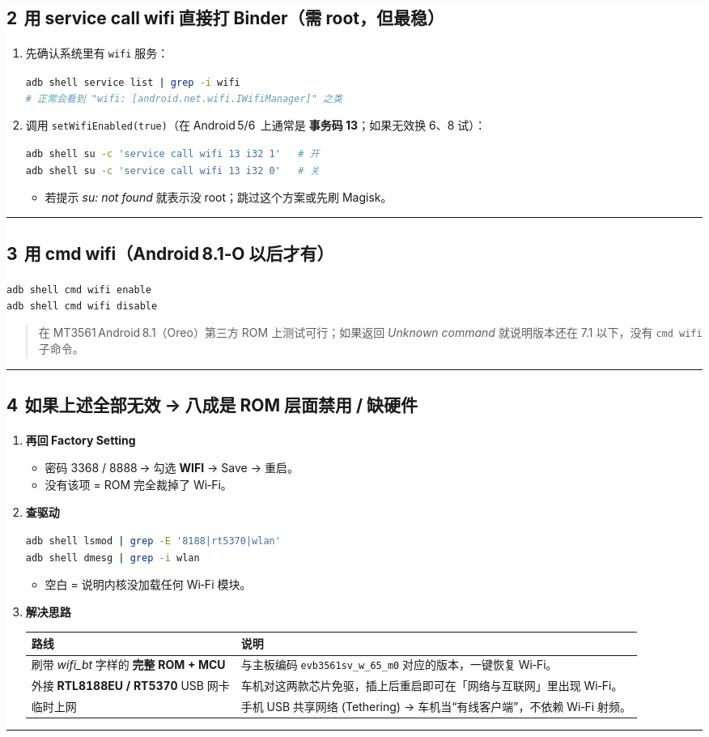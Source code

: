 
## 2  用 **service call wifi** 直接打 Binder（需 root，但最稳）

1. 先确认系统里有 `wifi` 服务：

   ```bash
   adb shell service list | grep -i wifi
   # 正常会看到 "wifi: [android.net.wifi.IWifiManager]" 之类
   ```

2. 调用 `setWifiEnabled(true)`（在 Android 5/6  上通常是 **事务码 13**；如果无效换 6、8 试）：

   ```bash
   adb shell su -c 'service call wifi 13 i32 1'   # 开
   adb shell su -c 'service call wifi 13 i32 0'   # 关
   ```

   - 若提示 _su: not found_ 就表示没 root；跳过这个方案或先刷 Magisk。

---

## 3  用 **cmd wifi**（Android 8.1‑O 以后才有）

```bash
adb shell cmd wifi enable
adb shell cmd wifi disable
```

> 在 MT3561 Android 8.1（Oreo）第三方 ROM 上测试可行；如果返回 _Unknown command_ 就说明版本还在 7.1 以下，没有 `cmd wifi` 子命令。

---

## 4  如果上述全部无效 → 八成是 ROM 层面禁用 / 缺硬件

1. **再回 Factory Setting**

   - 密码 3368 / 8888 → 勾选 **WIFI** → Save → 重启。
   - 没有该项 = ROM 完全裁掉了 Wi‑Fi。

2. **查驱动**

   ```bash
   adb shell lsmod | grep -E '8188|rt5370|wlan'
   adb shell dmesg | grep -i wlan
   ```

   - 空白 = 说明内核没加载任何 Wi‑Fi 模块。

3. **解决思路**

   | 路线                                     | 说明                                                                    |
   | ---------------------------------------- | ----------------------------------------------------------------------- |
   | 刷带 _wifi_bt_ 字样的 **完整 ROM + MCU** | 与主板编码 `evb3561sv_w_65_m0` 对应的版本，一键恢复 Wi‑Fi。             |
   | 外接 **RTL8188EU / RT5370** USB 网卡     | 车机对这两款芯片免驱，插上后重启即可在「网络与互联网」里出现 Wi‑Fi。    |
   | 临时上网                                 | 手机 USB 共享网络 (Tethering) → 车机当“有线客户端”，不依赖 Wi‑Fi 射频。 |

---